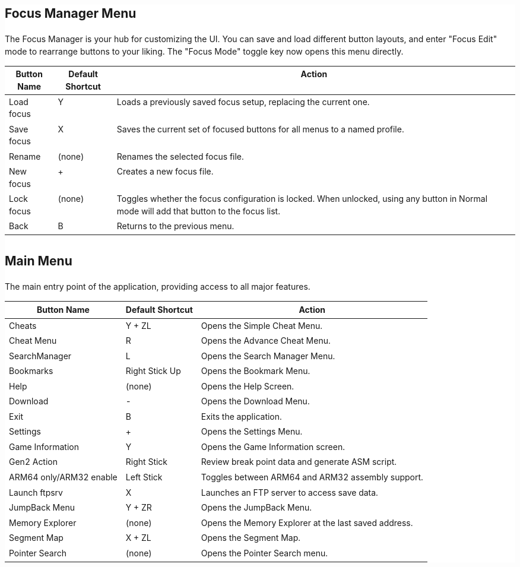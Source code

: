 ## Focus Manager Menu

The Focus Manager is your hub for customizing the UI. You can save and load different button layouts, and enter "Focus Edit" mode to rearrange buttons to your liking. The "Focus Mode" toggle key now opens this menu directly.

| Button Name | Default Shortcut | Action |
|---|---|---|
| Load focus | Y | Loads a previously saved focus setup, replacing the current one. |
| Save focus | X | Saves the current set of focused buttons for all menus to a named profile. |
| Rename | (none) | Renames the selected focus file. |
| New focus | + | Creates a new focus file. |
| Lock focus | (none) | Toggles whether the focus configuration is locked. When unlocked, using any button in Normal mode will add that button to the focus list. |
| Back | B | Returns to the previous menu. |

## Main Menu

The main entry point of the application, providing access to all major features.

| Button Name | Default Shortcut | Action |
|---|---|---|
| Cheats | Y + ZL | Opens the Simple Cheat Menu. |
| Cheat Menu | R | Opens the Advance Cheat Menu. |
| SearchManager | L | Opens the Search Manager Menu. |
| Bookmarks | Right Stick Up | Opens the Bookmark Menu. |
| Help | (none) | Opens the Help Screen. |
| Download | - | Opens the Download Menu. |
| Exit | B | Exits the application. |
| Settings | + | Opens the Settings Menu. |
| Game Information | Y | Opens the Game Information screen. |
| Gen2 Action | Right Stick | Review break point data and generate ASM script. |
| ARM64 only/ARM32 enable | Left Stick | Toggles between ARM64 and ARM32 assembly support. |
| Launch ftpsrv | X | Launches an FTP server to access save data. |
| JumpBack Menu | Y + ZR | Opens the JumpBack Menu. |
| Memory Explorer | (none) | Opens the Memory Explorer at the last saved address. |
| Segment Map | X + ZL | Opens the Segment Map. |
| Pointer Search | (none) | Opens the Pointer Search menu. |
